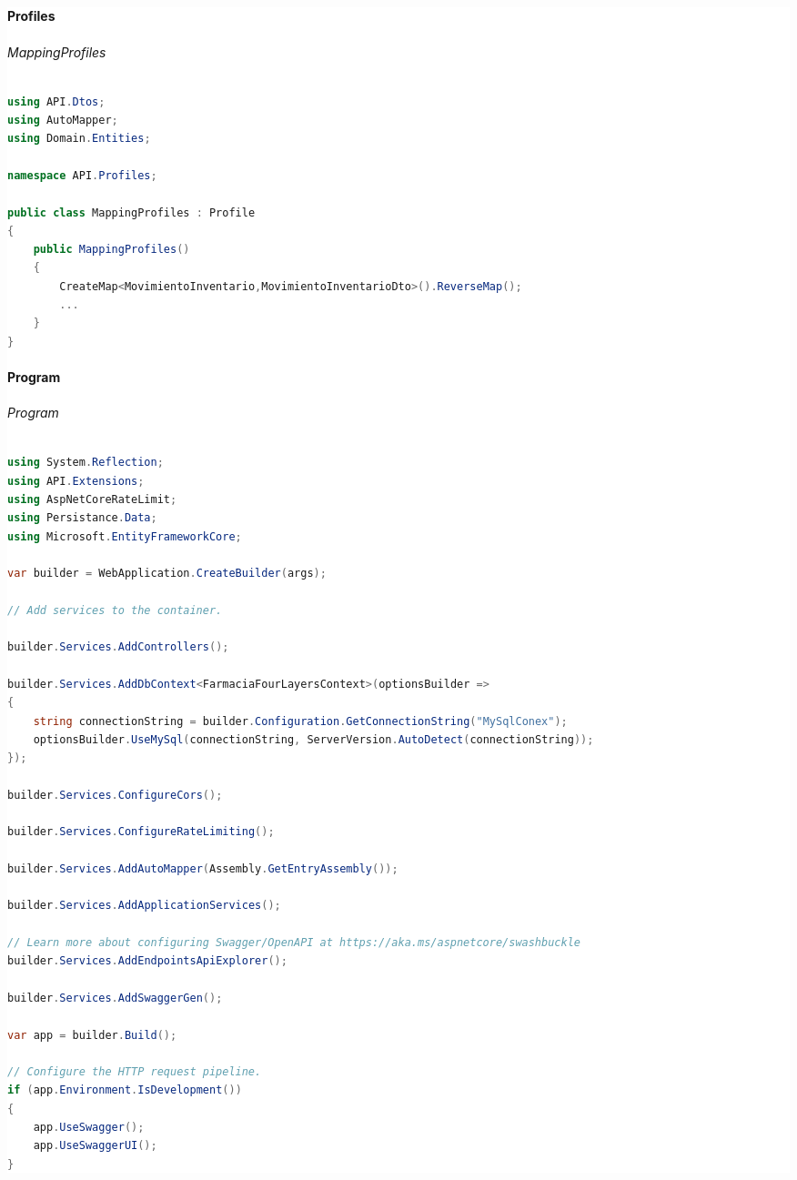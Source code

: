 #### Profiles

###### MappingProfiles

```csharp
using API.Dtos;
using AutoMapper;
using Domain.Entities;

namespace API.Profiles;

public class MappingProfiles : Profile
{
    public MappingProfiles()
    {
        CreateMap<MovimientoInventario,MovimientoInventarioDto>().ReverseMap();
        ...
    }
}
```

#### Program

###### Program

```csharp
using System.Reflection;
using API.Extensions;
using AspNetCoreRateLimit;
using Persistance.Data;
using Microsoft.EntityFrameworkCore;

var builder = WebApplication.CreateBuilder(args);

// Add services to the container.

builder.Services.AddControllers();

builder.Services.AddDbContext<FarmaciaFourLayersContext>(optionsBuilder =>
{
    string connectionString = builder.Configuration.GetConnectionString("MySqlConex");
    optionsBuilder.UseMySql(connectionString, ServerVersion.AutoDetect(connectionString));
});

builder.Services.ConfigureCors();

builder.Services.ConfigureRateLimiting();

builder.Services.AddAutoMapper(Assembly.GetEntryAssembly());

builder.Services.AddApplicationServices();

// Learn more about configuring Swagger/OpenAPI at https://aka.ms/aspnetcore/swashbuckle
builder.Services.AddEndpointsApiExplorer();

builder.Services.AddSwaggerGen();

var app = builder.Build();

// Configure the HTTP request pipeline.
if (app.Environment.IsDevelopment())
{
    app.UseSwagger();
    app.UseSwaggerUI();
}
```